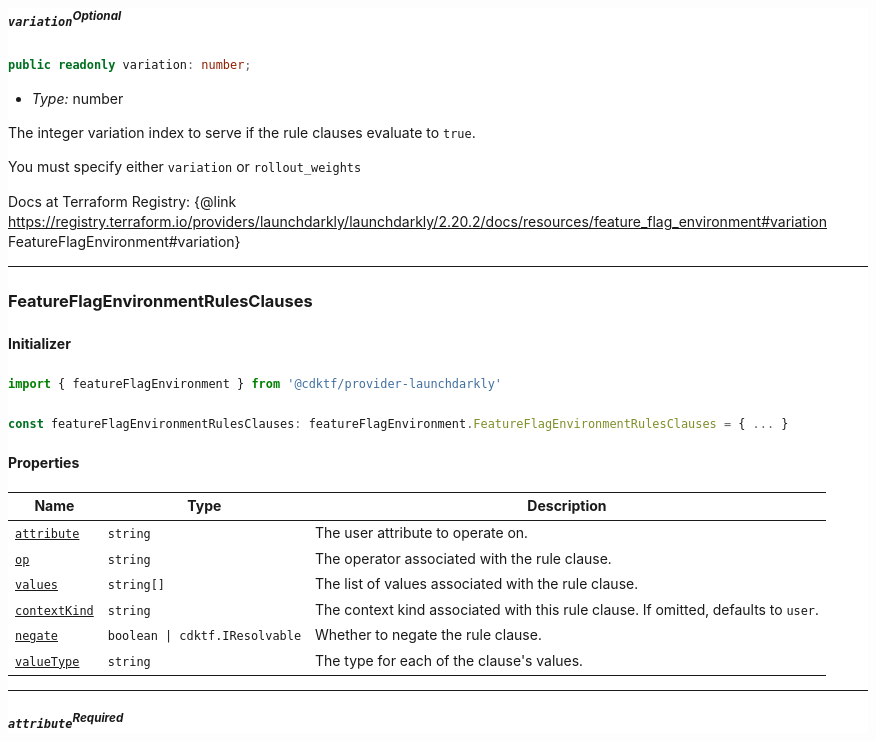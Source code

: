 ##### `variation`<sup>Optional</sup> <a name="variation" id="@cdktf/provider-launchdarkly.featureFlagEnvironment.FeatureFlagEnvironmentRules.property.variation"></a>

```typescript
public readonly variation: number;
```

- *Type:* number

The integer variation index to serve if the rule clauses evaluate to `true`.

You must specify either `variation` or `rollout_weights`

Docs at Terraform Registry: {@link https://registry.terraform.io/providers/launchdarkly/launchdarkly/2.20.2/docs/resources/feature_flag_environment#variation FeatureFlagEnvironment#variation}

---

### FeatureFlagEnvironmentRulesClauses <a name="FeatureFlagEnvironmentRulesClauses" id="@cdktf/provider-launchdarkly.featureFlagEnvironment.FeatureFlagEnvironmentRulesClauses"></a>

#### Initializer <a name="Initializer" id="@cdktf/provider-launchdarkly.featureFlagEnvironment.FeatureFlagEnvironmentRulesClauses.Initializer"></a>

```typescript
import { featureFlagEnvironment } from '@cdktf/provider-launchdarkly'

const featureFlagEnvironmentRulesClauses: featureFlagEnvironment.FeatureFlagEnvironmentRulesClauses = { ... }
```

#### Properties <a name="Properties" id="Properties"></a>

| **Name** | **Type** | **Description** |
| --- | --- | --- |
| <code><a href="#@cdktf/provider-launchdarkly.featureFlagEnvironment.FeatureFlagEnvironmentRulesClauses.property.attribute">attribute</a></code> | <code>string</code> | The user attribute to operate on. |
| <code><a href="#@cdktf/provider-launchdarkly.featureFlagEnvironment.FeatureFlagEnvironmentRulesClauses.property.op">op</a></code> | <code>string</code> | The operator associated with the rule clause. |
| <code><a href="#@cdktf/provider-launchdarkly.featureFlagEnvironment.FeatureFlagEnvironmentRulesClauses.property.values">values</a></code> | <code>string[]</code> | The list of values associated with the rule clause. |
| <code><a href="#@cdktf/provider-launchdarkly.featureFlagEnvironment.FeatureFlagEnvironmentRulesClauses.property.contextKind">contextKind</a></code> | <code>string</code> | The context kind associated with this rule clause. If omitted, defaults to `user`. |
| <code><a href="#@cdktf/provider-launchdarkly.featureFlagEnvironment.FeatureFlagEnvironmentRulesClauses.property.negate">negate</a></code> | <code>boolean \| cdktf.IResolvable</code> | Whether to negate the rule clause. |
| <code><a href="#@cdktf/provider-launchdarkly.featureFlagEnvironment.FeatureFlagEnvironmentRulesClauses.property.valueType">valueType</a></code> | <code>string</code> | The type for each of the clause's values. |

---

##### `attribute`<sup>Required</sup> <a name="attribute" id="@cdktf/provider-launchdarkly.featureFlagEnvironment.FeatureFlagEnvironmentRulesClauses.property.attribute"></a>
